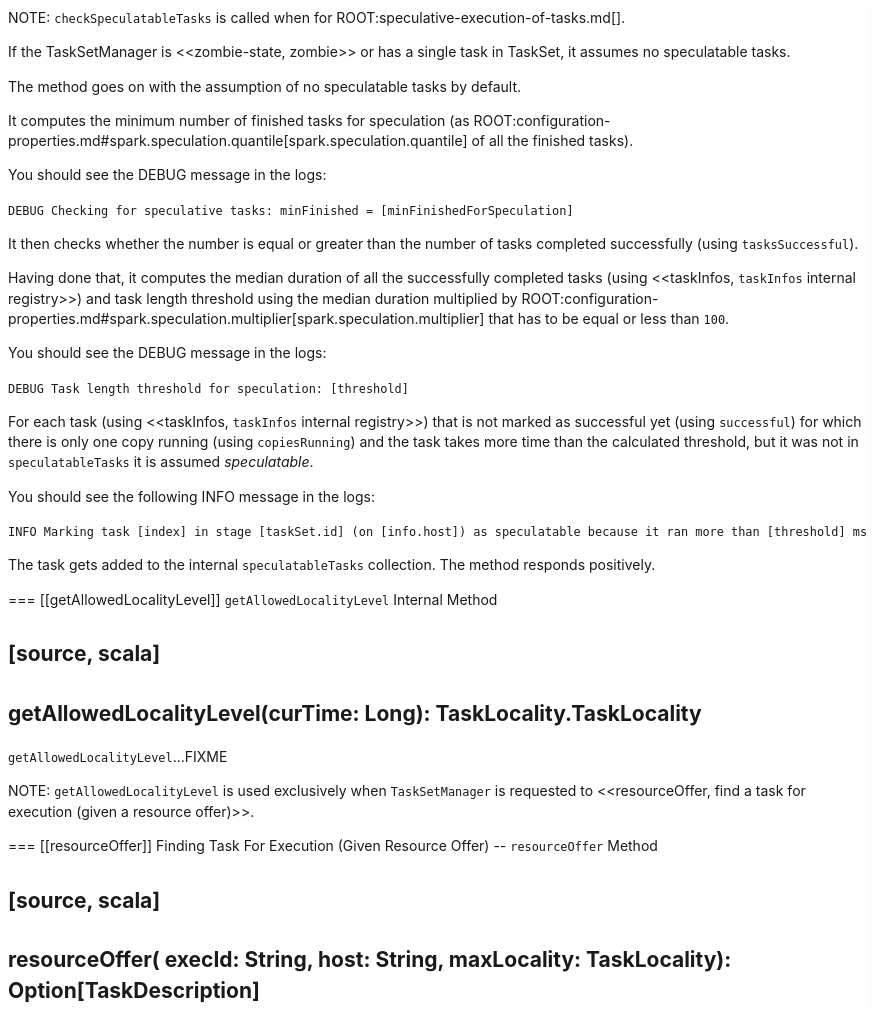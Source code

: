 NOTE: `checkSpeculatableTasks` is called when for ROOT:speculative-execution-of-tasks.md[].

If the TaskSetManager is <<zombie-state, zombie>> or has a single task in TaskSet, it assumes no speculatable tasks.

The method goes on with the assumption of no speculatable tasks by default.

It computes the minimum number of finished tasks for speculation (as ROOT:configuration-properties.md#spark.speculation.quantile[spark.speculation.quantile] of all the finished tasks).

You should see the DEBUG message in the logs:

```
DEBUG Checking for speculative tasks: minFinished = [minFinishedForSpeculation]
```

It then checks whether the number is equal or greater than the number of tasks completed successfully (using `tasksSuccessful`).

Having done that, it computes the median duration of all the successfully completed tasks (using <<taskInfos, `taskInfos` internal registry>>) and task length threshold using the median duration multiplied by ROOT:configuration-properties.md#spark.speculation.multiplier[spark.speculation.multiplier] that has to be equal or less than `100`.

You should see the DEBUG message in the logs:

```
DEBUG Task length threshold for speculation: [threshold]
```

For each task (using <<taskInfos, `taskInfos` internal registry>>) that is not marked as successful yet (using `successful`) for which there is only one copy running (using `copiesRunning`) and the task takes more time than the calculated threshold, but it was not in `speculatableTasks` it is assumed *speculatable*.

You should see the following INFO message in the logs:

```
INFO Marking task [index] in stage [taskSet.id] (on [info.host]) as speculatable because it ran more than [threshold] ms
```

The task gets added to the internal `speculatableTasks` collection. The method responds positively.

=== [[getAllowedLocalityLevel]] `getAllowedLocalityLevel` Internal Method

[source, scala]
----
getAllowedLocalityLevel(curTime: Long): TaskLocality.TaskLocality
----

`getAllowedLocalityLevel`...FIXME

NOTE: `getAllowedLocalityLevel` is used exclusively when `TaskSetManager` is requested to <<resourceOffer, find a task for execution (given a resource offer)>>.

=== [[resourceOffer]] Finding Task For Execution (Given Resource Offer) -- `resourceOffer` Method

[source, scala]
----
resourceOffer(
  execId: String,
  host: String,
  maxLocality: TaskLocality): Option[TaskDescription]
----
